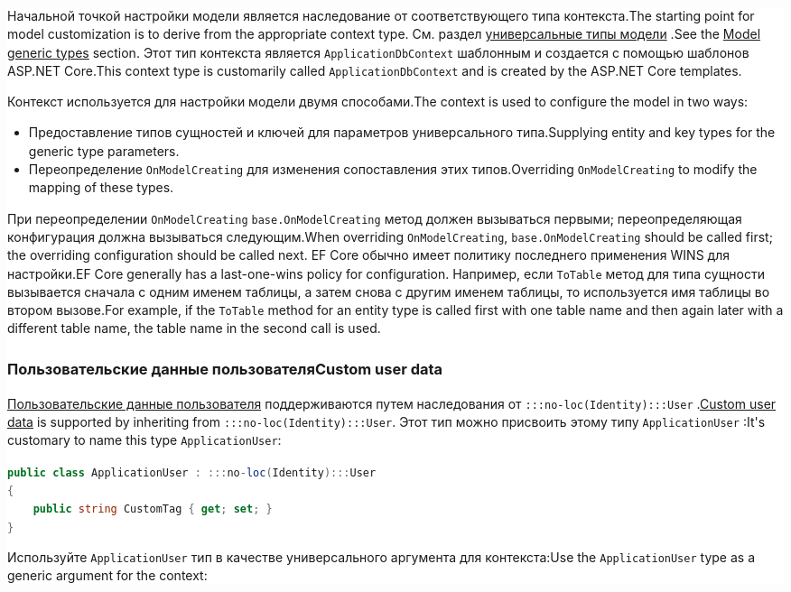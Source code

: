 <span data-ttu-id="cb86d-169">Начальной точкой настройки модели является наследование от соответствующего типа контекста.</span><span class="sxs-lookup"><span data-stu-id="cb86d-169">The starting point for model customization is to derive from the appropriate context type.</span></span> <span data-ttu-id="cb86d-170">См. раздел [универсальные типы модели](#model-generic-types) .</span><span class="sxs-lookup"><span data-stu-id="cb86d-170">See the [Model generic types](#model-generic-types) section.</span></span> <span data-ttu-id="cb86d-171">Этот тип контекста является `ApplicationDbContext` шаблонным и создается с помощью шаблонов ASP.NET Core.</span><span class="sxs-lookup"><span data-stu-id="cb86d-171">This context type is customarily called `ApplicationDbContext` and is created by the ASP.NET Core templates.</span></span>

<span data-ttu-id="cb86d-172">Контекст используется для настройки модели двумя способами.</span><span class="sxs-lookup"><span data-stu-id="cb86d-172">The context is used to configure the model in two ways:</span></span>

* <span data-ttu-id="cb86d-173">Предоставление типов сущностей и ключей для параметров универсального типа.</span><span class="sxs-lookup"><span data-stu-id="cb86d-173">Supplying entity and key types for the generic type parameters.</span></span>
* <span data-ttu-id="cb86d-174">Переопределение `OnModelCreating` для изменения сопоставления этих типов.</span><span class="sxs-lookup"><span data-stu-id="cb86d-174">Overriding `OnModelCreating` to modify the mapping of these types.</span></span>

<span data-ttu-id="cb86d-175">При переопределении `OnModelCreating` `base.OnModelCreating` метод должен вызываться первыми; переопределяющая конфигурация должна вызываться следующим.</span><span class="sxs-lookup"><span data-stu-id="cb86d-175">When overriding `OnModelCreating`, `base.OnModelCreating` should be called first; the overriding configuration should be called next.</span></span> <span data-ttu-id="cb86d-176">EF Core обычно имеет политику последнего применения WINS для настройки.</span><span class="sxs-lookup"><span data-stu-id="cb86d-176">EF Core generally has a last-one-wins policy for configuration.</span></span> <span data-ttu-id="cb86d-177">Например, если `ToTable` метод для типа сущности вызывается сначала с одним именем таблицы, а затем снова с другим именем таблицы, то используется имя таблицы во втором вызове.</span><span class="sxs-lookup"><span data-stu-id="cb86d-177">For example, if the `ToTable` method for an entity type is called first with one table name and then again later with a different table name, the table name in the second call is used.</span></span>

### <a name="custom-user-data"></a><span data-ttu-id="cb86d-178">Пользовательские данные пользователя</span><span class="sxs-lookup"><span data-stu-id="cb86d-178">Custom user data</span></span>



<span data-ttu-id="cb86d-179">[Пользовательские данные пользователя](xref:security/authentication/add-user-data) поддерживаются путем наследования от `:::no-loc(Identity):::User` .</span><span class="sxs-lookup"><span data-stu-id="cb86d-179">[Custom user data](xref:security/authentication/add-user-data) is supported by inheriting from `:::no-loc(Identity):::User`.</span></span> <span data-ttu-id="cb86d-180">Этот тип можно присвоить этому типу `ApplicationUser` :</span><span class="sxs-lookup"><span data-stu-id="cb86d-180">It's customary to name this type `ApplicationUser`:</span></span>

```csharp
public class ApplicationUser : :::no-loc(Identity):::User
{
    public string CustomTag { get; set; }
}
```

<span data-ttu-id="cb86d-181">Используйте `ApplicationUser` тип в качестве универсального аргумента для контекста:</span><span class="sxs-lookup"><span data-stu-id="cb86d-181">Use the `ApplicationUser` type as a generic argument for the context:</span></span>
